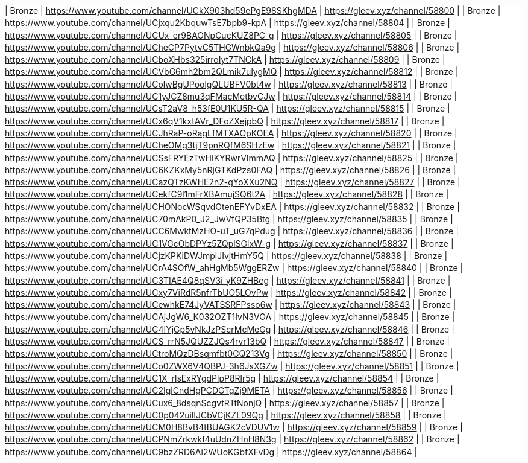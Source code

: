 | Bronze | https://www.youtube.com/channel/UCkX903hd59ePgE98SKhgMDA | https://gleev.xyz/channel/58800 |
| Bronze | https://www.youtube.com/channel/UCjxqu2KbquwTsE7bpb9-kpA | https://gleev.xyz/channel/58804 |
| Bronze | https://www.youtube.com/channel/UCUx_er9BAONpCucKUZ8PC_g | https://gleev.xyz/channel/58805 |
| Bronze | https://www.youtube.com/channel/UCheCP7PytvC5THGWnbkQa9g | https://gleev.xyz/channel/58806 |
| Bronze | https://www.youtube.com/channel/UCboXHbs325irroIyt7TNCkA | https://gleev.xyz/channel/58809 |
| Bronze | https://www.youtube.com/channel/UCVbG6mh2bm2QLmik7ulygMQ | https://gleev.xyz/channel/58812 |
| Bronze | https://www.youtube.com/channel/UColwBgUPoolgQLUBFV0bt4w | https://gleev.xyz/channel/58813 |
| Bronze | https://www.youtube.com/channel/UC1yJCZ8mu3qFMacMetbvCJw | https://gleev.xyz/channel/58814 |
| Bronze | https://www.youtube.com/channel/UCsT2aV8_h53fE0U1KU5R-QA | https://gleev.xyz/channel/58815 |
| Bronze | https://www.youtube.com/channel/UCx6qV1kxtAVr_DFoZXejpbQ | https://gleev.xyz/channel/58817 |
| Bronze | https://www.youtube.com/channel/UCJhRaP-oRagLfMTXAOpKOEA | https://gleev.xyz/channel/58820 |
| Bronze | https://www.youtube.com/channel/UCheOMg3tjT9pnRQfM6SHzEw | https://gleev.xyz/channel/58821 |
| Bronze | https://www.youtube.com/channel/UCSsFRYEzTwHIKYRwrVlmmAQ | https://gleev.xyz/channel/58825 |
| Bronze | https://www.youtube.com/channel/UC6KZKxMy5nRjGTKdPzs0FAQ | https://gleev.xyz/channel/58826 |
| Bronze | https://www.youtube.com/channel/UCazQTzKWHE2n2-gYoXXu2NQ | https://gleev.xyz/channel/58827 |
| Bronze | https://www.youtube.com/channel/UCekfC9l1mFrXBAmujSQ6t2A | https://gleev.xyz/channel/58828 |
| Bronze | https://www.youtube.com/channel/UCHONocWSqvdOtenEFYvDxEA | https://gleev.xyz/channel/58832 |
| Bronze | https://www.youtube.com/channel/UC70mAkP0_J2_JwVfQP35Btg | https://gleev.xyz/channel/58835 |
| Bronze | https://www.youtube.com/channel/UCC6MwktMzHO-uT_uG7qPdug | https://gleev.xyz/channel/58836 |
| Bronze | https://www.youtube.com/channel/UC1VGcObDPYz5ZQplSGlxW-g | https://gleev.xyz/channel/58837 |
| Bronze | https://www.youtube.com/channel/UCjzKPKiDWJmplJIvjtHmY5Q | https://gleev.xyz/channel/58838 |
| Bronze | https://www.youtube.com/channel/UCrA4SOfW_ahHgMb5WggERZw | https://gleev.xyz/channel/58840 |
| Bronze | https://www.youtube.com/channel/UC3TIAE4Q8qSV3i_yK9ZHBeg | https://gleev.xyz/channel/58841 |
| Bronze | https://www.youtube.com/channel/UCxy7ViRdR5nfrTbUO5LOvPw | https://gleev.xyz/channel/58842 |
| Bronze | https://www.youtube.com/channel/UCewhkE74JyVATSSRFPsso6w | https://gleev.xyz/channel/58843 |
| Bronze | https://www.youtube.com/channel/UCAjJgW6_K032OZT1IvN3VOA | https://gleev.xyz/channel/58845 |
| Bronze | https://www.youtube.com/channel/UC4IYjGp5vNkJzPScrMcMeGg | https://gleev.xyz/channel/58846 |
| Bronze | https://www.youtube.com/channel/UCS_rrN5JQUZZJQs4rvr13bQ | https://gleev.xyz/channel/58847 |
| Bronze | https://www.youtube.com/channel/UCtroMQzDBsqmfbt0CQ213Vg | https://gleev.xyz/channel/58850 |
| Bronze | https://www.youtube.com/channel/UCo0ZWX6V4QBPJ-3h6JsXGZw | https://gleev.xyz/channel/58851 |
| Bronze | https://www.youtube.com/channel/UC1X_rlsExRYgdPlpP8Rlr5g | https://gleev.xyz/channel/58854 |
| Bronze | https://www.youtube.com/channel/UC2IglCndHgPCDGTgZj9META | https://gleev.xyz/channel/58856 |
| Bronze | https://www.youtube.com/channel/UCux6_8dsqnScgvtRTtNonjQ | https://gleev.xyz/channel/58857 |
| Bronze | https://www.youtube.com/channel/UC0p042uilIJCbVCjKZL09Qg | https://gleev.xyz/channel/58858 |
| Bronze | https://www.youtube.com/channel/UCM0H8BvB4tBUAGK2cVDUV1w | https://gleev.xyz/channel/58859 |
| Bronze | https://www.youtube.com/channel/UCPNmZrkwkf4uUdnZHnH8N3g | https://gleev.xyz/channel/58862 |
| Bronze | https://www.youtube.com/channel/UC9bzZRD6Ai2WUoKGbfXFvDg | https://gleev.xyz/channel/58864 |
